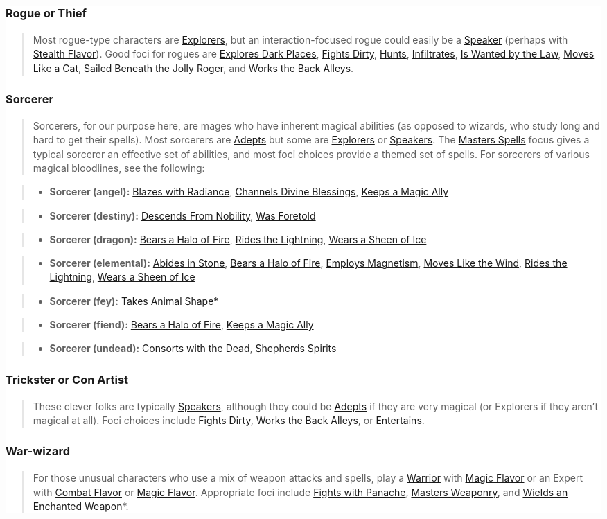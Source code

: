 
  
### Rogue or Thief  
  
> Most rogue-type characters are [Explorers](Explorer.md), but an interaction-focused rogue could easily be a [Speaker](Speaker.md) (perhaps with [Stealth Flavor](Stealth-Flavor.md)). Good foci for rogues are [Explores Dark Places](Explores-Dark-Places.md), [Fights Dirty](Fights-Dirty.md), [Hunts](Hunts.md), [Infiltrates](Infiltrates.md), [Is Wanted by the Law](Is-Wanted-by-the-Law.md), [Moves Like a Cat](Moves-Like-a-Cat.md), [Sailed Beneath the Jolly Roger](Sailed-Beneath-the-Jolly-Roger.md), and [Works the Back Alleys](Works-the-Back-Alleys.md).
  

  
 ### Sorcerer  
  
 >  Sorcerers, for our purpose here, are mages who have inherent magical abilities (as opposed to wizards, who study long and hard to get their spells). Most sorcerers are [Adepts](Adept.md) but some are [Explorers](Explorer.md) or [Speakers](Speaker.md). The [Masters Spells](Masters-Spells.md) focus gives a typical sorcerer an effective set of abilities, and most foci choices provide a themed set of spells. For sorcerers of various magical bloodlines, see the following:   
  
 > -  **Sorcerer (angel):** [Blazes with Radiance](Blazes-with-Radiance.md), [Channels Divine Blessings](Channels-Divine-Blessings.md), [Keeps a Magic Ally](Keeps-a-Magic-Ally.md) 
  
 >  -  **Sorcerer (destiny):** [Descends From Nobility](Descends-From-Nobility.md), [Was Foretold](Was-Foretold.md)
  
 >  -	**Sorcerer (dragon):** [Bears a Halo of Fire](Bears-a-Halo-of-Fire.md), [Rides the Lightning](Rides-the-Lightning.md), [Wears a Sheen of Ice](Wears-a-Sheen-of-Ice.md)  
  
 >  -	**Sorcerer (elemental):** [Abides in Stone](Abides-in-Stone.md), [Bears a Halo of Fire](Bears-a-Halo-of-Fire.md), [Employs Magnetism](Employs-Magnetism.md), [Moves Like the Wind](Moves-Like-the-Wind.md), [Rides the Lightning](Rides-the-Lightning.md), [Wears a Sheen of Ice](Wears-a-Sheen-of-Ice.md) 
  
 >  -	**Sorcerer (fey):** [Takes Animal Shape*](Takes-Animal-Shape.md) 
  
 >  -	**Sorcerer (fiend):** [Bears a Halo of Fire](Bears-a-Halo-of-Fire.md), [Keeps a Magic Ally](Keeps-a-Magic-Ally.md) 
  
 >  -	**Sorcerer (undead):** [Consorts with the Dead](Consorts-with-the-Dead.md), [Shepherds Spirits](Shepherds-Spirits.md)
  
 
  
###  Trickster or Con Artist  
  
> These clever folks are typically [Speakers](Speaker.md), although they could be [Adepts](Adept.md) if they are very magical (or Explorers if they aren’t magical at all). Foci choices include [Fights Dirty](Fights-Dirty.md), [Works the Back Alleys](Works-the-Back-Alleys.md), or [Entertains](Entertains.md).   
  

  
### War-wizard  
  
> For those unusual characters who use a mix of weapon attacks and spells, play a [Warrior](Warrior.md) with [Magic Flavor](Magic-Flavor.md) or an Expert with [Combat Flavor](Combat-Flavor.md) or [Magic Flavor](Magic-Flavor.md). Appropriate foci include [Fights with Panache](Fights-with-Panache.md), [Masters Weaponry](Masters-Weaponry.md), and [Wields an Enchanted Weapon](Wields-an-Enchanted-Weapon.md)*.   
  